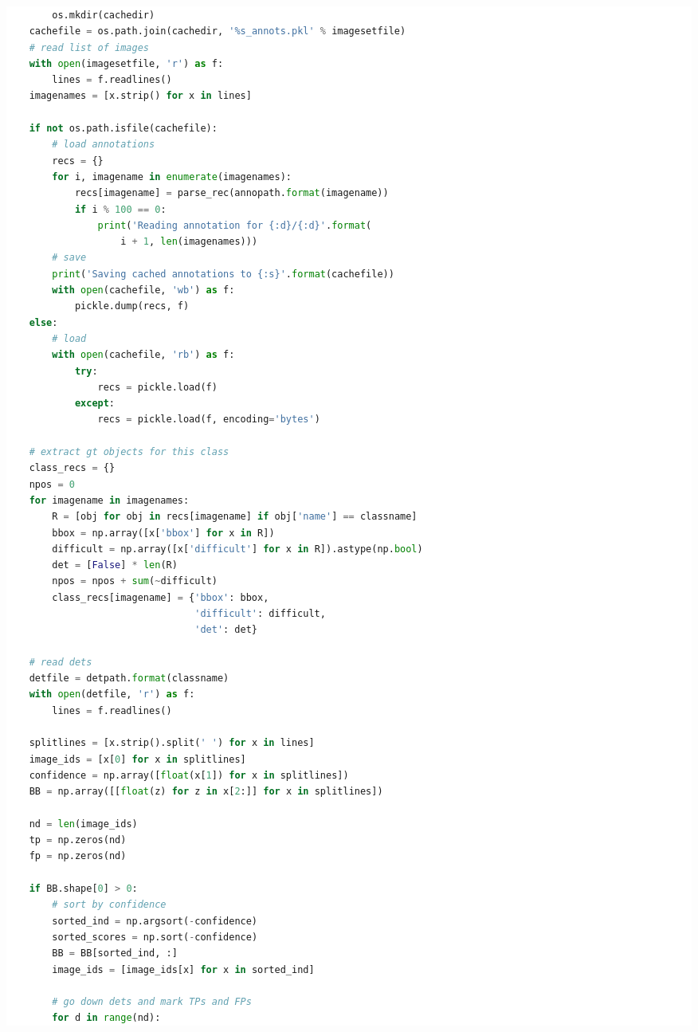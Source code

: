 ```Python
        os.mkdir(cachedir)
    cachefile = os.path.join(cachedir, '%s_annots.pkl' % imagesetfile)
    # read list of images
    with open(imagesetfile, 'r') as f:
        lines = f.readlines()
    imagenames = [x.strip() for x in lines]

    if not os.path.isfile(cachefile):
        # load annotations
        recs = {}
        for i, imagename in enumerate(imagenames):
            recs[imagename] = parse_rec(annopath.format(imagename))
            if i % 100 == 0:
                print('Reading annotation for {:d}/{:d}'.format(
                    i + 1, len(imagenames)))
        # save
        print('Saving cached annotations to {:s}'.format(cachefile))
        with open(cachefile, 'wb') as f:
            pickle.dump(recs, f)
    else:
        # load
        with open(cachefile, 'rb') as f:
            try:
                recs = pickle.load(f)
            except:
                recs = pickle.load(f, encoding='bytes')

    # extract gt objects for this class
    class_recs = {}
    npos = 0
    for imagename in imagenames:
        R = [obj for obj in recs[imagename] if obj['name'] == classname]
        bbox = np.array([x['bbox'] for x in R])
        difficult = np.array([x['difficult'] for x in R]).astype(np.bool)
        det = [False] * len(R)
        npos = npos + sum(~difficult)
        class_recs[imagename] = {'bbox': bbox,
                                 'difficult': difficult,
                                 'det': det}

    # read dets
    detfile = detpath.format(classname)
    with open(detfile, 'r') as f:
        lines = f.readlines()

    splitlines = [x.strip().split(' ') for x in lines]
    image_ids = [x[0] for x in splitlines]
    confidence = np.array([float(x[1]) for x in splitlines])
    BB = np.array([[float(z) for z in x[2:]] for x in splitlines])

    nd = len(image_ids)
    tp = np.zeros(nd)
    fp = np.zeros(nd)

    if BB.shape[0] > 0:
        # sort by confidence
        sorted_ind = np.argsort(-confidence)
        sorted_scores = np.sort(-confidence)
        BB = BB[sorted_ind, :]
        image_ids = [image_ids[x] for x in sorted_ind]

        # go down dets and mark TPs and FPs
        for d in range(nd):
```